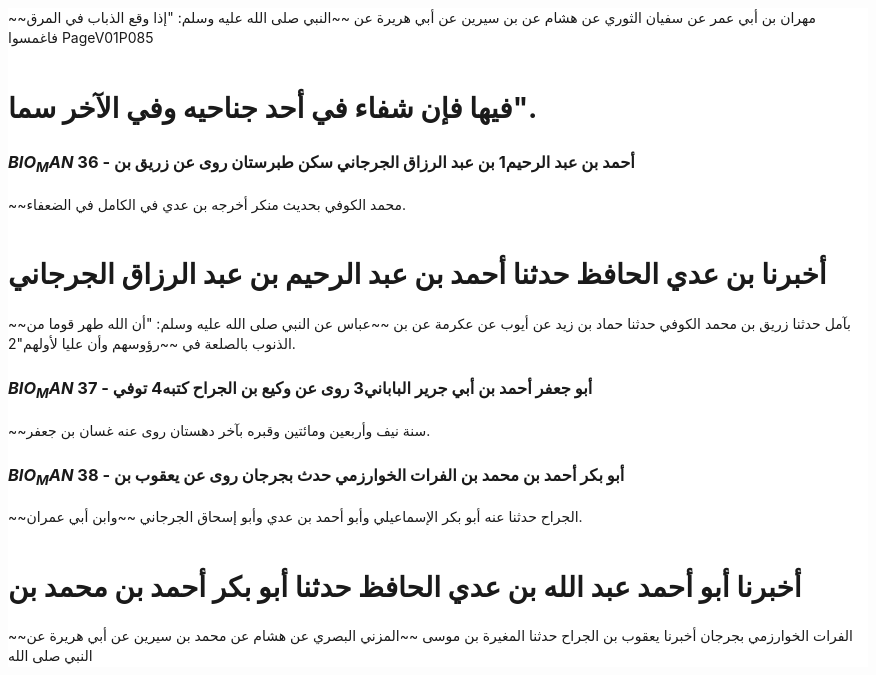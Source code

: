 ~~مهران بن أبي عمر عن سفيان الثوري عن هشام عن بن سيرين عن أبي هريرة عن
~~النبي صلى الله عليه وسلم: "إذا وقع الذباب في المرق فاغمسوا PageV01P085
# فيها فإن شفاء في أحد جناحيه وفي الآخر سما".
### $BIO_MAN$ 36 - أحمد بن عبد الرحيم1 بن عبد الرزاق الجرجاني سكن طبرستان روى عن زريق بن
~~محمد الكوفي بحديث منكر أخرجه بن عدي في الكامل في الضعفاء.
# أخبرنا بن عدي الحافظ حدثنا أحمد بن عبد الرحيم بن عبد الرزاق الجرجاني
~~بآمل حدثنا زريق بن محمد الكوفي حدثنا حماد بن زيد عن أيوب عن عكرمة عن بن
~~عباس عن النبي صلى الله عليه وسلم: "أن الله طهر قوما من الذنوب بالصلعة في
~~رؤوسهم وأن عليا لأولهم"2.
### $BIO_MAN$ 37 - أبو جعفر أحمد بن أبي جرير الباباني3 روى عن وكيع بن الجراح كتبه4 توفي
~~سنة نيف وأربعين ومائتين وقبره بآخر دهستان روى عنه غسان بن جعفر.
### $BIO_MAN$ 38 - أبو بكر أحمد بن محمد بن الفرات الخوارزمي حدث بجرجان روى عن يعقوب بن
~~الجراح حدثنا عنه أبو بكر الإسماعيلي وأبو أحمد بن عدي وأبو إسحاق الجرجاني
~~وابن أبي عمران.
# أخبرنا أبو أحمد عبد الله بن عدي الحافظ حدثنا أبو بكر أحمد بن محمد بن
~~الفرات الخوارزمي بجرجان أخبرنا يعقوب بن الجراح حدثنا المغيرة بن موسى
~~المزني البصري عن هشام عن محمد بن سيرين عن أبي هريرة عن النبي صلى الله

